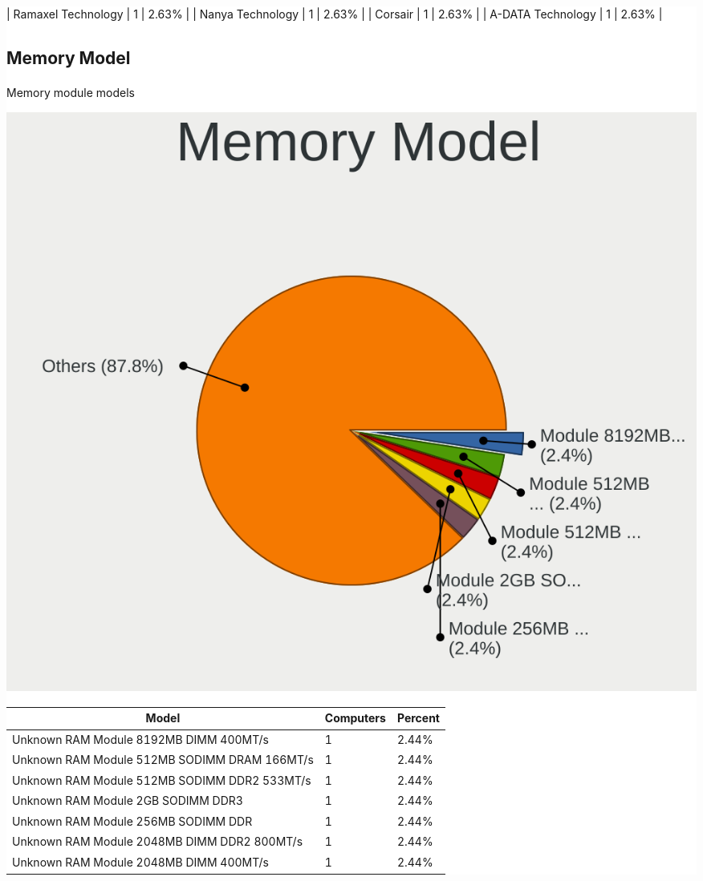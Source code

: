 | Ramaxel Technology  | 1         | 2.63%   |
| Nanya Technology    | 1         | 2.63%   |
| Corsair             | 1         | 2.63%   |
| A-DATA Technology   | 1         | 2.63%   |

Memory Model
------------

Memory module models

![Memory Model](./images/pie_chart_bsd/memory_model.svg)


| Model                                                      | Computers | Percent |
|------------------------------------------------------------|-----------|---------|
| Unknown RAM Module 8192MB DIMM 400MT/s                     | 1         | 2.44%   |
| Unknown RAM Module 512MB SODIMM DRAM 166MT/s               | 1         | 2.44%   |
| Unknown RAM Module 512MB SODIMM DDR2 533MT/s               | 1         | 2.44%   |
| Unknown RAM Module 2GB SODIMM DDR3                         | 1         | 2.44%   |
| Unknown RAM Module 256MB SODIMM DDR                        | 1         | 2.44%   |
| Unknown RAM Module 2048MB DIMM DDR2 800MT/s                | 1         | 2.44%   |
| Unknown RAM Module 2048MB DIMM 400MT/s                     | 1         | 2.44%   |
